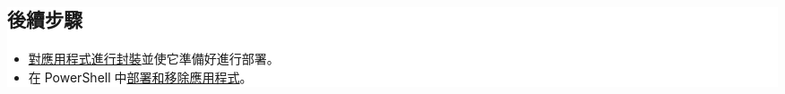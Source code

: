 ## <a name="next-steps"></a>後續步驟

- [對應用程式進行封裝][a3]並使它準備好進行部署。
- 在 PowerShell 中[部署和移除應用程式][a4]。


[a1]: service-fabric-application-model.md
[a2]: service-fabric-hosting-model.md
[a3]: service-fabric-package-apps.md
[a4]: service-fabric-deploy-remove-applications.md

[p1]: /powershell/module/servicefabric/copy-servicefabricservicepackagetonode
